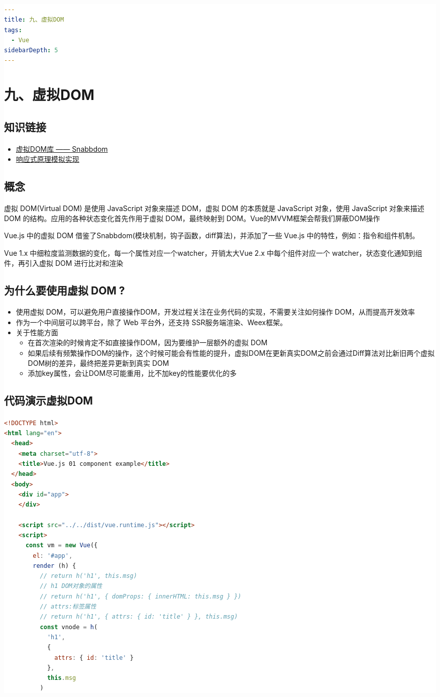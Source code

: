 ```yaml
---
title: 九、虚拟DOM
tags:
  - Vue
sidebarDepth: 5
---
```

# 九、虚拟DOM
## 知识链接

- [虚拟DOM库 —— Snabbdom](../virtual-dom/02)
- [响应式原理模拟实现](../vue-observe/01)

## 概念

虚拟 DOM(Virtual DOM) 是使用 JavaScript 对象来描述 DOM，虚拟 DOM 的本质就是 JavaScript 对象，使用 JavaScript 对象来描述 DOM 的结构。应用的各种状态变化首先作用于虚拟 DOM，最终映射到 DOM。Vue的MVVM框架会帮我们屏蔽DOM操作

Vue.js 中的虚拟 DOM 借鉴了Snabbdom(模块机制，钩子函数，diff算法)，并添加了一些 Vue.js 中的特性，例如：指令和组件机制。

Vue 1.x 中细粒度监测数据的变化，每一个属性对应一个watcher，开销太大Vue 2.x 中每个组件对应一个 watcher，状态变化通知到组件，再引入虚拟 DOM 进行比对和渲染

## 为什么要使用虚拟 DOM ?

- 使用虚拟 DOM，可以避免用户直接操作DOM，开发过程关注在业务代码的实现，不需要关注如何操作 DOM，从而提高开发效率
- 作为一个中间层可以跨平台，除了 Web 平台外，还支持 SSR服务端渲染、Weex框架。
- 关于性能方面
    + 在首次渲染的时候肯定不如直接操作DOM，因为要维护一层额外的虚拟 DOM
    + 如果后续有频繁操作DOM的操作，这个时候可能会有性能的提升，虚拟DOM在更新真实DOM之前会通过Diff算法对比新旧两个虚拟DOM树的差异，最终把差异更新到真实 DOM
    + 添加key属性，会让DOM尽可能重用，比不加key的性能要优化的多

## 代码演示虚拟DOM
```html
<!DOCTYPE html>
<html lang="en">
  <head>
    <meta charset="utf-8">
    <title>Vue.js 01 component example</title>
  </head>
  <body>
    <div id="app">
    </div>

    <script src="../../dist/vue.runtime.js"></script>
    <script>
      const vm = new Vue({
        el: '#app',
        render (h) {
          // return h('h1', this.msg)
          // h1 DOM对象的属性
          // return h('h1', { domProps: { innerHTML: this.msg } })
          // attrs:标签属性
          // return h('h1', { attrs: { id: 'title' } }, this.msg)
          const vnode = h(
            'h1',
            {
              attrs: { id: 'title' }
            },
            this.msg
          )
```